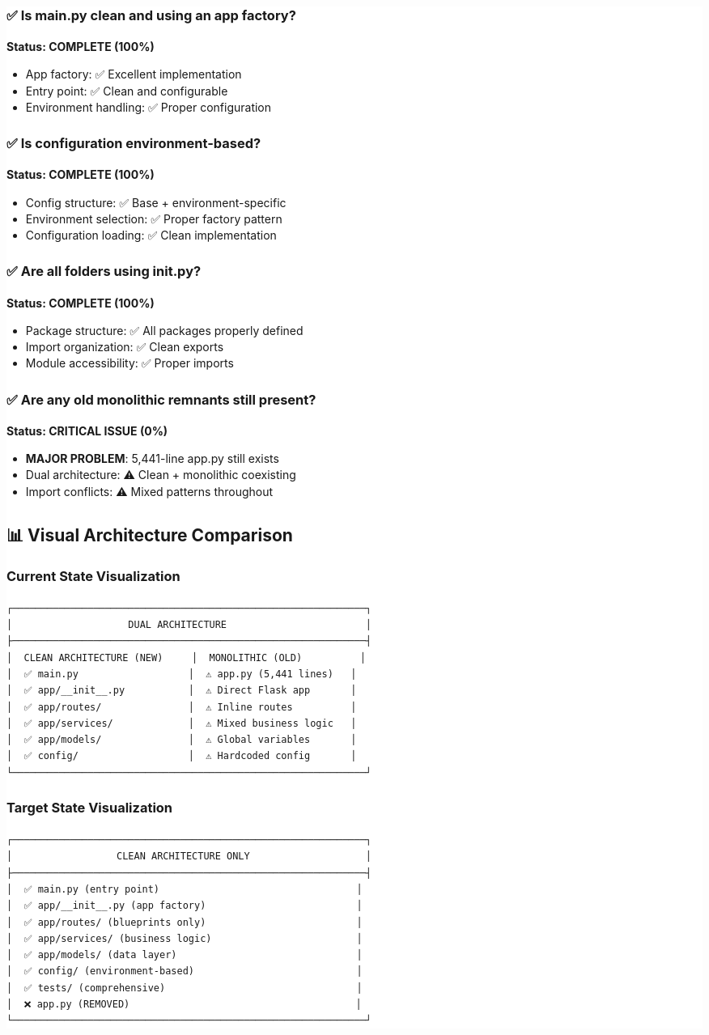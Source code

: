 ### ✅ Is main.py clean and using an app factory?
**Status: COMPLETE (100%)**
- App factory: ✅ Excellent implementation
- Entry point: ✅ Clean and configurable
- Environment handling: ✅ Proper configuration

### ✅ Is configuration environment-based?
**Status: COMPLETE (100%)**
- Config structure: ✅ Base + environment-specific
- Environment selection: ✅ Proper factory pattern
- Configuration loading: ✅ Clean implementation

### ✅ Are all folders using __init__.py?
**Status: COMPLETE (100%)**
- Package structure: ✅ All packages properly defined
- Import organization: ✅ Clean exports
- Module accessibility: ✅ Proper imports

### ✅ Are any old monolithic remnants still present?
**Status: CRITICAL ISSUE (0%)**
- **MAJOR PROBLEM**: 5,441-line app.py still exists
- Dual architecture: ⚠️ Clean + monolithic coexisting
- Import conflicts: ⚠️ Mixed patterns throughout

## 📊 Visual Architecture Comparison

### Current State Visualization
```
┌─────────────────────────────────────────────────────────────┐
│                    DUAL ARCHITECTURE                        │
├─────────────────────────────────────────────────────────────┤
│  CLEAN ARCHITECTURE (NEW)     │  MONOLITHIC (OLD)          │
│  ✅ main.py                   │  ⚠️ app.py (5,441 lines)   │
│  ✅ app/__init__.py           │  ⚠️ Direct Flask app       │
│  ✅ app/routes/               │  ⚠️ Inline routes          │
│  ✅ app/services/             │  ⚠️ Mixed business logic   │
│  ✅ app/models/               │  ⚠️ Global variables       │
│  ✅ config/                   │  ⚠️ Hardcoded config       │
└─────────────────────────────────────────────────────────────┘
```

### Target State Visualization
```
┌─────────────────────────────────────────────────────────────┐
│                  CLEAN ARCHITECTURE ONLY                    │
├─────────────────────────────────────────────────────────────┤
│  ✅ main.py (entry point)                                  │
│  ✅ app/__init__.py (app factory)                          │
│  ✅ app/routes/ (blueprints only)                          │
│  ✅ app/services/ (business logic)                         │
│  ✅ app/models/ (data layer)                               │
│  ✅ config/ (environment-based)                            │
│  ✅ tests/ (comprehensive)                                 │
│  ❌ app.py (REMOVED)                                       │
└─────────────────────────────────────────────────────────────┘
```

